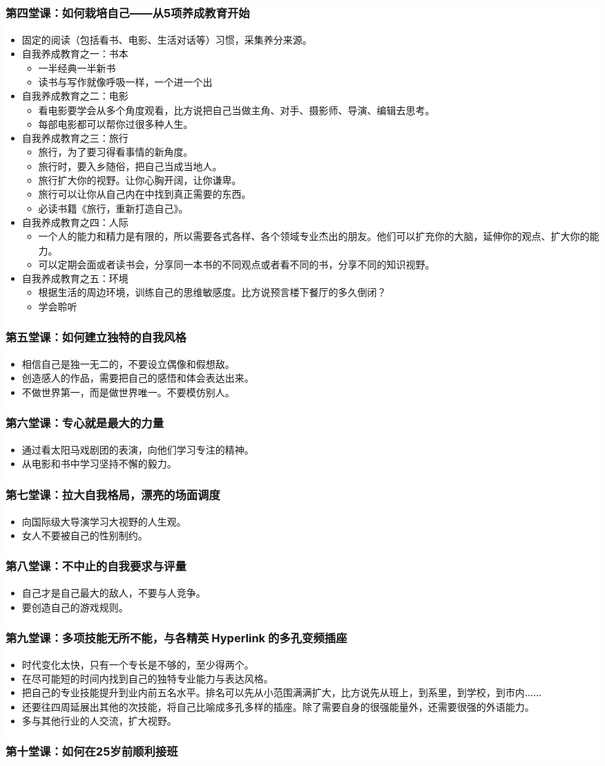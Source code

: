 ### 第四堂课：如何栽培自己——从5项养成教育开始

- 固定的阅读（包括看书、电影、生活对话等）习惯，采集养分来源。
- 自我养成教育之一：书本
    - 一半经典一半新书
    - 读书与写作就像呼吸一样，一个进一个出
- 自我养成教育之二：电影
    - 看电影要学会从多个角度观看，比方说把自己当做主角、对手、摄影师、导演、编辑去思考。
    - 每部电影都可以帮你过很多种人生。
- 自我养成教育之三：旅行
    - 旅行，为了要习得看事情的新角度。
    - 旅行时，要入乡随俗，把自己当成当地人。
    - 旅行扩大你的视野。让你心胸开阔，让你谦卑。
    - 旅行可以让你从自己内在中找到真正需要的东西。
    - 必读书籍《旅行，重新打造自己》。
- 自我养成教育之四：人际
    - 一个人的能力和精力是有限的，所以需要各式各样、各个领域专业杰出的朋友。他们可以扩充你的大脑，延伸你的观点、扩大你的能力。
    - 可以定期会面或者读书会，分享同一本书的不同观点或者看不同的书，分享不同的知识视野。
- 自我养成教育之五：环境
    - 根据生活的周边环境，训练自己的思维敏感度。比方说预言楼下餐厅的多久倒闭？
    - 学会聆听

### 第五堂课：如何建立独特的自我风格

- 相信自己是独一无二的，不要设立偶像和假想敌。
- 创造感人的作品，需要把自己的感悟和体会表达出来。
- 不做世界第一，而是做世界唯一。不要模仿别人。

### 第六堂课：专心就是最大的力量

- 通过看太阳马戏剧团的表演，向他们学习专注的精神。
- 从电影和书中学习坚持不懈的毅力。

### 第七堂课：拉大自我格局，漂亮的场面调度

- 向国际级大导演学习大视野的人生观。
- 女人不要被自己的性别制约。

### 第八堂课：不中止的自我要求与评量

- 自己才是自己最大的敌人，不要与人竞争。
- 要创造自己的游戏规则。

### 第九堂课：多项技能无所不能，与各精英 Hyperlink 的多孔变频插座

- 时代变化太快，只有一个专长是不够的，至少得两个。
- 在尽可能短的时间内找到自己的独特专业能力与表达风格。
- 把自己的专业技能提升到业内前五名水平。排名可以先从小范围满满扩大，比方说先从班上，到系里，到学校，到市内……
- 还要往四周延展出其他的次技能，将自己比喻成多孔多样的插座。除了需要自身的很强能量外，还需要很强的外语能力。
- 多与其他行业的人交流，扩大视野。

### 第十堂课：如何在25岁前顺利接班
